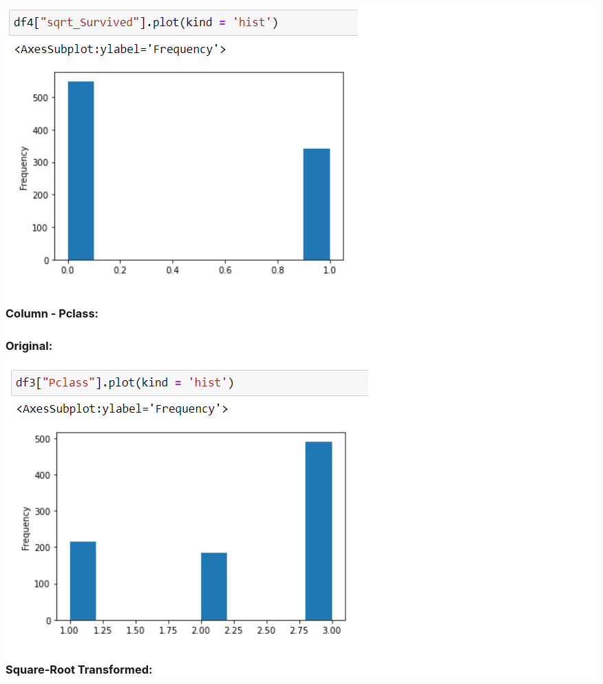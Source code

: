 ![op](./y/y4.png)

### Column - Pclass:
### Original:
![op](./l/l7.png)
### Square-Root Transformed: